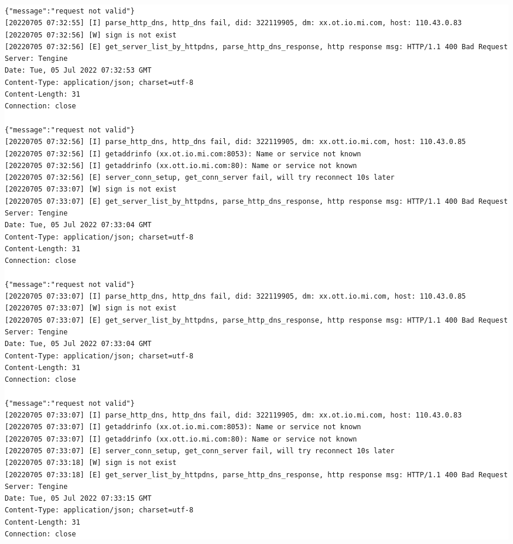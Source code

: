     {"message":"request not valid"}
    [20220705 07:32:55] [I] parse_http_dns, http_dns fail, did: 322119905, dm: xx.ot.io.mi.com, host: 110.43.0.83
    [20220705 07:32:56] [W] sign is not exist
    [20220705 07:32:56] [E] get_server_list_by_httpdns, parse_http_dns_response, http response msg: HTTP/1.1 400 Bad Request
    Server: Tengine
    Date: Tue, 05 Jul 2022 07:32:53 GMT
    Content-Type: application/json; charset=utf-8
    Content-Length: 31
    Connection: close
    
    {"message":"request not valid"}
    [20220705 07:32:56] [I] parse_http_dns, http_dns fail, did: 322119905, dm: xx.ott.io.mi.com, host: 110.43.0.85
    [20220705 07:32:56] [I] getaddrinfo (xx.ot.io.mi.com:8053): Name or service not known
    [20220705 07:32:56] [I] getaddrinfo (xx.ott.io.mi.com:80): Name or service not known
    [20220705 07:32:56] [E] server_conn_setup, get_conn_server fail, will try reconnect 10s later
    [20220705 07:33:07] [W] sign is not exist
    [20220705 07:33:07] [E] get_server_list_by_httpdns, parse_http_dns_response, http response msg: HTTP/1.1 400 Bad Request
    Server: Tengine
    Date: Tue, 05 Jul 2022 07:33:04 GMT
    Content-Type: application/json; charset=utf-8
    Content-Length: 31
    Connection: close
    
    {"message":"request not valid"}
    [20220705 07:33:07] [I] parse_http_dns, http_dns fail, did: 322119905, dm: xx.ott.io.mi.com, host: 110.43.0.85
    [20220705 07:33:07] [W] sign is not exist
    [20220705 07:33:07] [E] get_server_list_by_httpdns, parse_http_dns_response, http response msg: HTTP/1.1 400 Bad Request
    Server: Tengine
    Date: Tue, 05 Jul 2022 07:33:04 GMT
    Content-Type: application/json; charset=utf-8
    Content-Length: 31
    Connection: close
    
    {"message":"request not valid"}
    [20220705 07:33:07] [I] parse_http_dns, http_dns fail, did: 322119905, dm: xx.ot.io.mi.com, host: 110.43.0.83
    [20220705 07:33:07] [I] getaddrinfo (xx.ot.io.mi.com:8053): Name or service not known
    [20220705 07:33:07] [I] getaddrinfo (xx.ott.io.mi.com:80): Name or service not known
    [20220705 07:33:07] [E] server_conn_setup, get_conn_server fail, will try reconnect 10s later
    [20220705 07:33:18] [W] sign is not exist
    [20220705 07:33:18] [E] get_server_list_by_httpdns, parse_http_dns_response, http response msg: HTTP/1.1 400 Bad Request
    Server: Tengine
    Date: Tue, 05 Jul 2022 07:33:15 GMT
    Content-Type: application/json; charset=utf-8
    Content-Length: 31
    Connection: close
    